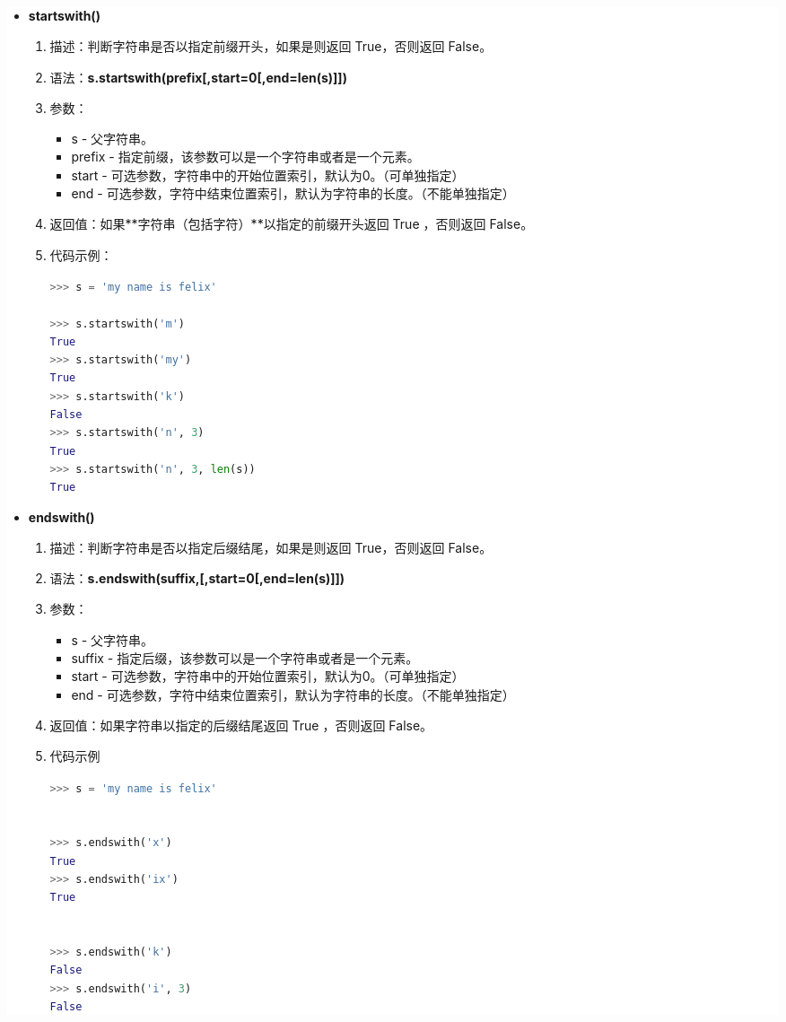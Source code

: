 - **startswith()**

  1. 描述：判断字符串是否以指定前缀开头，如果是则返回 True，否则返回 False。 

  2. 语法：**s.startswith(prefix[,start=0[,end=len(s)]])**

  3. 参数：

     - s - 父字符串。
     - prefix - 指定前缀，该参数可以是一个字符串或者是一个元素。
     - start - 可选参数，字符串中的开始位置索引，默认为0。（可单独指定）
     - end - 可选参数，字符中结束位置索引，默认为字符串的长度。（不能单独指定）

  4. 返回值：如果**字符串（包括字符）**以指定的前缀开头返回 True ，否则返回 False。 

  5. 代码示例：

     ```Python
     >>> s = 'my name is felix'
     
     >>> s.startswith('m')
     True
     >>> s.startswith('my')
     True
     >>> s.startswith('k')
     False
     >>> s.startswith('n', 3)
     True
     >>> s.startswith('n', 3, len(s))
     True
     ```

- **endswith()**

  1. 描述：判断字符串是否以指定后缀结尾，如果是则返回 True，否则返回 False。 

  2. 语法：**s.endswith(suffix,[,start=0[,end=len(s)]])**

  3. 参数：
     - s - 父字符串。
     - suffix - 指定后缀，该参数可以是一个字符串或者是一个元素。
     - start - 可选参数，字符串中的开始位置索引，默认为0。（可单独指定）
     - end - 可选参数，字符中结束位置索引，默认为字符串的长度。（不能单独指定）

  4. 返回值：如果字符串以指定的后缀结尾返回 True ，否则返回 False。 

  5. 代码示例

     ```Python
     >>> s = 'my name is felix'
     
     
     >>> s.endswith('x')
     True
     >>> s.endswith('ix')
     True
     
     
     >>> s.endswith('k')
     False
     >>> s.endswith('i', 3)
     False
     